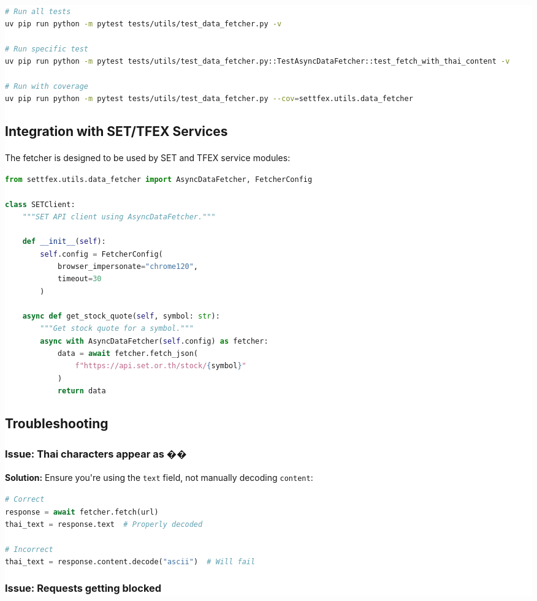 ```bash
# Run all tests
uv pip run python -m pytest tests/utils/test_data_fetcher.py -v

# Run specific test
uv pip run python -m pytest tests/utils/test_data_fetcher.py::TestAsyncDataFetcher::test_fetch_with_thai_content -v

# Run with coverage
uv pip run python -m pytest tests/utils/test_data_fetcher.py --cov=settfex.utils.data_fetcher
```

## Integration with SET/TFEX Services

The fetcher is designed to be used by SET and TFEX service modules:

```python
from settfex.utils.data_fetcher import AsyncDataFetcher, FetcherConfig

class SETClient:
    """SET API client using AsyncDataFetcher."""

    def __init__(self):
        self.config = FetcherConfig(
            browser_impersonate="chrome120",
            timeout=30
        )

    async def get_stock_quote(self, symbol: str):
        """Get stock quote for a symbol."""
        async with AsyncDataFetcher(self.config) as fetcher:
            data = await fetcher.fetch_json(
                f"https://api.set.or.th/stock/{symbol}"
            )
            return data
```

## Troubleshooting

### Issue: Thai characters appear as ��

**Solution:** Ensure you're using the `text` field, not manually decoding `content`:

```python
# Correct
response = await fetcher.fetch(url)
thai_text = response.text  # Properly decoded

# Incorrect
thai_text = response.content.decode("ascii")  # Will fail
```

### Issue: Requests getting blocked
